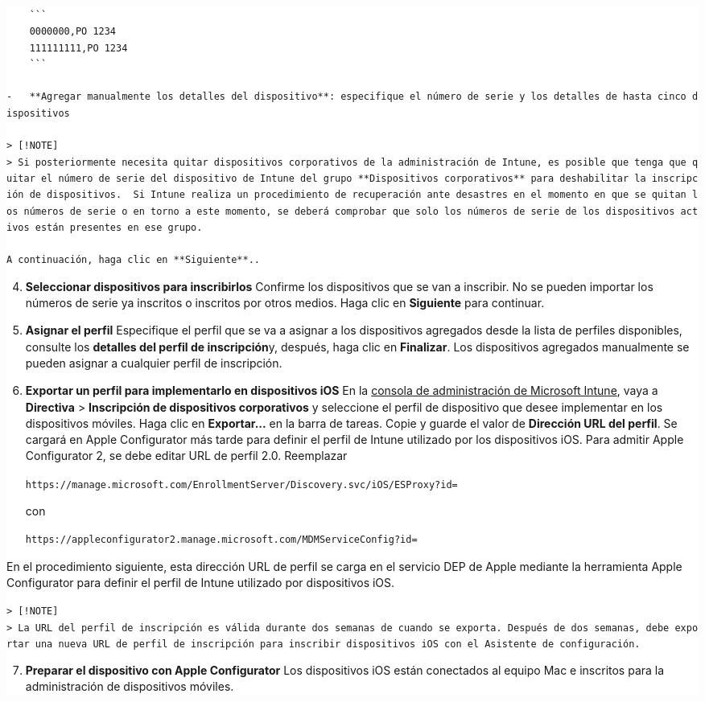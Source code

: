         ```
        0000000,PO 1234
        111111111,PO 1234
        ```

    -   **Agregar manualmente los detalles del dispositivo**: especifique el número de serie y los detalles de hasta cinco dispositivos

    > [!NOTE]
    > Si posteriormente necesita quitar dispositivos corporativos de la administración de Intune, es posible que tenga que quitar el número de serie del dispositivo de Intune del grupo **Dispositivos corporativos** para deshabilitar la inscripción de dispositivos.  Si Intune realiza un procedimiento de recuperación ante desastres en el momento en que se quitan los números de serie o en torno a este momento, se deberá comprobar que solo los números de serie de los dispositivos activos están presentes en ese grupo.

    A continuación, haga clic en **Siguiente**..

4.  **Seleccionar dispositivos para inscribirlos**
    Confirme los dispositivos que se van a inscribir. No se pueden importar los números de serie ya inscritos o inscritos por otros medios. Haga clic en **Siguiente** para continuar.

5.  **Asignar el perfil**
    Especifique el perfil que se va a asignar a los dispositivos agregados desde la lista de perfiles disponibles, consulte los **detalles del perfil de inscripción**y, después, haga clic en **Finalizar**. Los dispositivos agregados manualmente se pueden asignar a cualquier perfil de inscripción.

6.  **Exportar un perfil para implementarlo en dispositivos iOS**
    En la [consola de administración de Microsoft Intune](http://manage.microsoft.com), vaya a **Directiva** &gt; **Inscripción de dispositivos corporativos** y seleccione el perfil de dispositivo que desee implementar en los dispositivos móviles. Haga clic en **Exportar...** en la barra de tareas. Copie y guarde el valor de **Dirección URL del perfil**. Se cargará en Apple Configurator más tarde para definir el perfil de Intune utilizado por los dispositivos iOS.
    Para admitir Apple Configurator 2, se debe editar URL de perfil 2.0. Reemplazar
    ```
    https://manage.microsoft.com/EnrollmentServer/Discovery.svc/iOS/ESProxy?id=
    ```
    con

    ```
    https://appleconfigurator2.manage.microsoft.com/MDMServiceConfig?id=
    ```

   En el procedimiento siguiente, esta dirección URL de perfil se carga en el servicio DEP de Apple mediante la herramienta Apple Configurator para definir el perfil de Intune utilizado por dispositivos iOS.

    > [!NOTE]
    > La URL del perfil de inscripción es válida durante dos semanas de cuando se exporta. Después de dos semanas, debe exportar una nueva URL de perfil de inscripción para inscribir dispositivos iOS con el Asistente de configuración.

7.  **Preparar el dispositivo con Apple Configurator**
    Los dispositivos iOS están conectados al equipo Mac e inscritos para la administración de dispositivos móviles.
